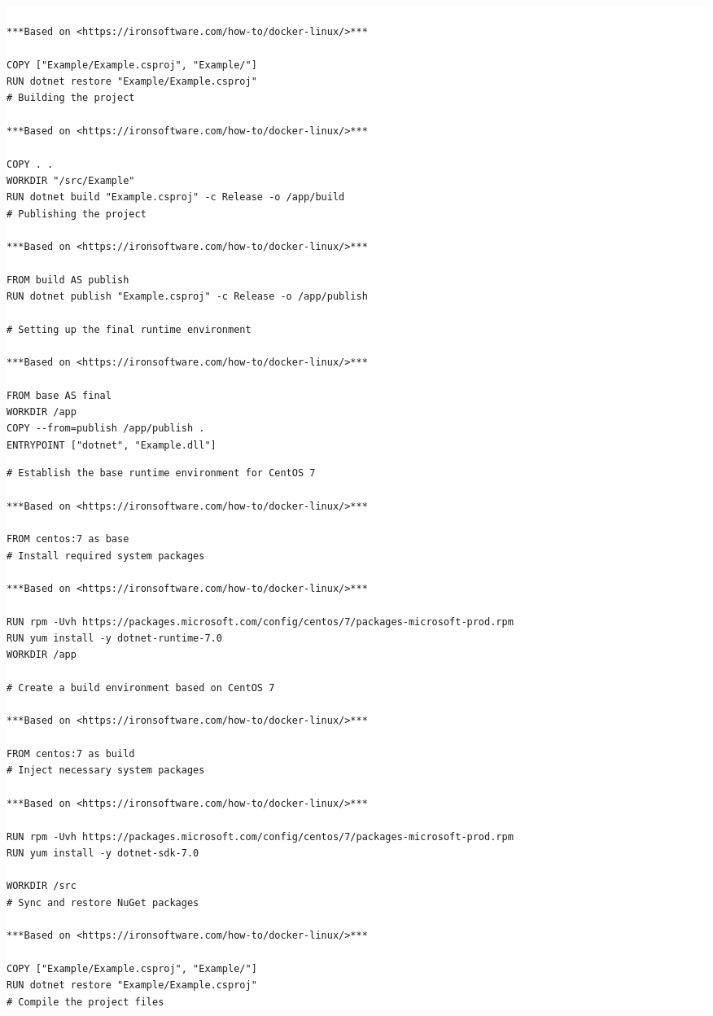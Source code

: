 ```console

***Based on <https://ironsoftware.com/how-to/docker-linux/>***

COPY ["Example/Example.csproj", "Example/"]
RUN dotnet restore "Example/Example.csproj"
# Building the project

***Based on <https://ironsoftware.com/how-to/docker-linux/>***

COPY . .
WORKDIR "/src/Example"
RUN dotnet build "Example.csproj" -c Release -o /app/build
# Publishing the project

***Based on <https://ironsoftware.com/how-to/docker-linux/>***

FROM build AS publish
RUN dotnet publish "Example.csproj" -c Release -o /app/publish

# Setting up the final runtime environment

***Based on <https://ironsoftware.com/how-to/docker-linux/>***

FROM base AS final
WORKDIR /app
COPY --from=publish /app/publish .
ENTRYPOINT ["dotnet", "Example.dll"]
```

```console
# Establish the base runtime environment for CentOS 7

***Based on <https://ironsoftware.com/how-to/docker-linux/>***

FROM centos:7 as base
# Install required system packages

***Based on <https://ironsoftware.com/how-to/docker-linux/>***

RUN rpm -Uvh https://packages.microsoft.com/config/centos/7/packages-microsoft-prod.rpm
RUN yum install -y dotnet-runtime-7.0
WORKDIR /app

# Create a build environment based on CentOS 7

***Based on <https://ironsoftware.com/how-to/docker-linux/>***

FROM centos:7 as build
# Inject necessary system packages

***Based on <https://ironsoftware.com/how-to/docker-linux/>***

RUN rpm -Uvh https://packages.microsoft.com/config/centos/7/packages-microsoft-prod.rpm
RUN yum install -y dotnet-sdk-7.0

WORKDIR /src
# Sync and restore NuGet packages

***Based on <https://ironsoftware.com/how-to/docker-linux/>***

COPY ["Example/Example.csproj", "Example/"]
RUN dotnet restore "Example/Example.csproj"
# Compile the project files

```